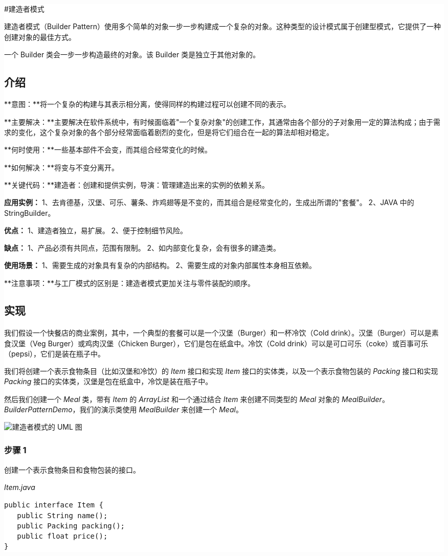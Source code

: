 #建造者模式

建造者模式（Builder Pattern）使用多个简单的对象一步一步构建成一个复杂的对象。这种类型的设计模式属于创建型模式，它提供了一种创建对象的最佳方式。

一个 Builder 类会一步一步构造最终的对象。该 Builder 类是独立于其他对象的。

## 介绍

**意图：**将一个复杂的构建与其表示相分离，使得同样的构建过程可以创建不同的表示。

**主要解决：**主要解决在软件系统中，有时候面临着"一个复杂对象"的创建工作，其通常由各个部分的子对象用一定的算法构成；由于需求的变化，这个复杂对象的各个部分经常面临着剧烈的变化，但是将它们组合在一起的算法却相对稳定。

**何时使用：**一些基本部件不会变，而其组合经常变化的时候。

**如何解决：**将变与不变分离开。

**关键代码：**建造者：创建和提供实例，导演：管理建造出来的实例的依赖关系。

**应用实例：**
1、去肯德基，汉堡、可乐、薯条、炸鸡翅等是不变的，而其组合是经常变化的，生成出所谓的"套餐"。
2、JAVA 中的 StringBuilder。

**优点：**
1、建造者独立，易扩展。
2、便于控制细节风险。

**缺点：**
1、产品必须有共同点，范围有限制。
2、如内部变化复杂，会有很多的建造类。

**使用场景：**
1、需要生成的对象具有复杂的内部结构。
2、需要生成的对象内部属性本身相互依赖。

**注意事项：**与工厂模式的区别是：建造者模式更加关注与零件装配的顺序。

## 实现

我们假设一个快餐店的商业案例，其中，一个典型的套餐可以是一个汉堡（Burger）和一杯冷饮（Cold drink）。汉堡（Burger）可以是素食汉堡（Veg Burger）或鸡肉汉堡（Chicken Burger），它们是包在纸盒中。冷饮（Cold drink）可以是可口可乐（coke）或百事可乐（pepsi），它们是装在瓶子中。

我们将创建一个表示食物条目（比如汉堡和冷饮）的 _Item_ 接口和实现 _Item_ 接口的实体类，以及一个表示食物包装的 _Packing_ 接口和实现 _Packing_ 接口的实体类，汉堡是包在纸盒中，冷饮是装在瓶子中。

然后我们创建一个 _Meal_ 类，带有 _Item_ 的 _ArrayList_ 和一个通过结合 _Item_ 来创建不同类型的 _Meal_ 对象的 _MealBuilder_。_BuilderPatternDemo_，我们的演示类使用 _MealBuilder_ 来创建一个 _Meal_。

![建造者模式的 UML 图](http://www.runoob.com/wp-content/uploads/2014/08/builder_pattern_uml_diagram.jpg)

### 步骤 1

创建一个表示食物条目和食物包装的接口。

_Item.java_

<pre class="prettyprint prettyprinted" style=""><span class="kwd">public</span><span class="pln"> </span><span class="kwd">interface</span><span class="pln"> </span><span class="typ">Item</span><span class="pln"> </span><span class="pun">{</span><span class="pln">
   </span><span class="kwd">public</span><span class="pln"> </span><span class="typ">String</span><span class="pln"> name</span><span class="pun">();</span><span class="pln">
   </span><span class="kwd">public</span><span class="pln"> </span><span class="typ">Packing</span><span class="pln"> packing</span><span class="pun">();</span><span class="pln">
   </span><span class="kwd">public</span><span class="pln"> </span><span class="kwd">float</span><span class="pln"> price</span><span class="pun">();</span><span class="pln">&nbsp;&nbsp;&nbsp;&nbsp;
</span><span class="pun">}</span></pre>
